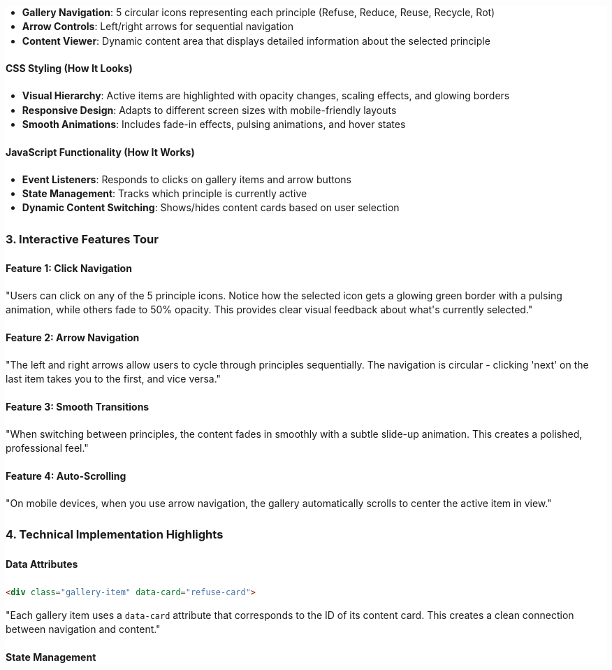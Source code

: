 - **Gallery Navigation**: 5 circular icons representing each principle (Refuse, Reduce, Reuse, Recycle, Rot)
- **Arrow Controls**: Left/right arrows for sequential navigation
- **Content Viewer**: Dynamic content area that displays detailed information about the selected principle

#### **CSS Styling (How It Looks)**

- **Visual Hierarchy**: Active items are highlighted with opacity changes, scaling effects, and glowing borders
- **Responsive Design**: Adapts to different screen sizes with mobile-friendly layouts
- **Smooth Animations**: Includes fade-in effects, pulsing animations, and hover states

#### **JavaScript Functionality (How It Works)**

- **Event Listeners**: Responds to clicks on gallery items and arrow buttons
- **State Management**: Tracks which principle is currently active
- **Dynamic Content Switching**: Shows/hides content cards based on user selection

### **3. Interactive Features Tour**

#### **Feature 1: Click Navigation**

"Users can click on any of the 5 principle icons. Notice how the selected icon gets a glowing green border with a pulsing animation, while others fade to 50% opacity. This provides clear visual feedback about what's currently selected."

#### **Feature 2: Arrow Navigation**

"The left and right arrows allow users to cycle through principles sequentially. The navigation is circular - clicking 'next' on the last item takes you to the first, and vice versa."

#### **Feature 3: Smooth Transitions**

"When switching between principles, the content fades in smoothly with a subtle slide-up animation. This creates a polished, professional feel."

#### **Feature 4: Auto-Scrolling**

"On mobile devices, when you use arrow navigation, the gallery automatically scrolls to center the active item in view."

### **4. Technical Implementation Highlights**

#### **Data Attributes**

```html
<div class="gallery-item" data-card="refuse-card">
```

"Each gallery item uses a `data-card` attribute that corresponds to the ID of its content card. This creates a clean connection between navigation and content."

#### **State Management**
